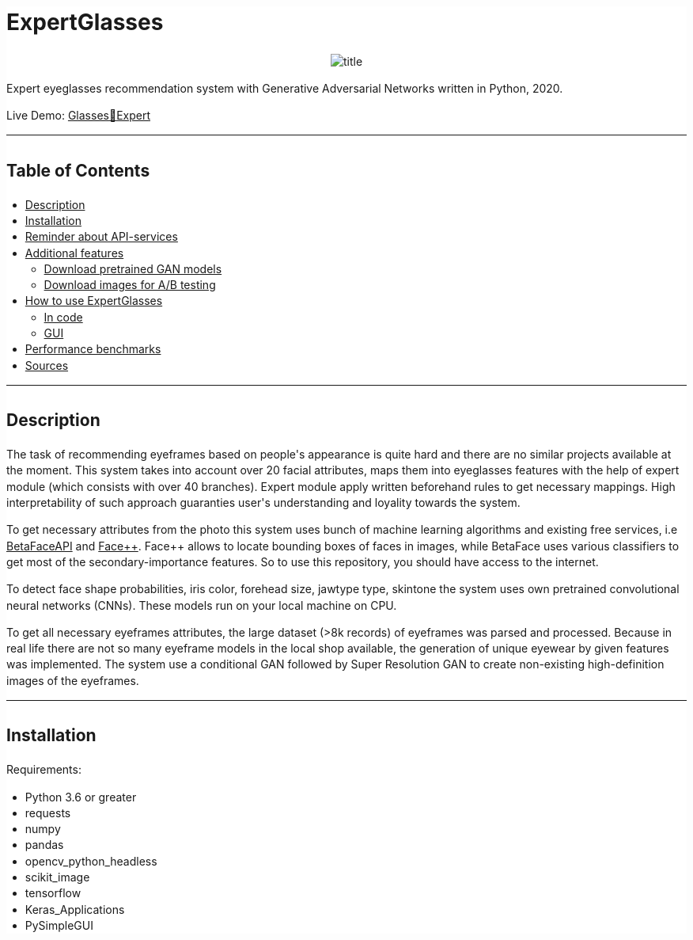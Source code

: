 # ExpertGlasses

<p align="center">
  <img src="assets/schema.jpg" alt="title" width="100%"/>    
</p>

Expert eyeglasses recommendation system with Generative Adversarial Networks written in Python, 2020.

Live Demo: [Glasses:eyes:Expert](http://glasses-expert.herokuapp.com/)
____

## Table of Contents
  * [Description](#description)
  * [Installation](#installation)
  * [Reminder about API-services](#reminder-about-api-services)
  * [Additional features](#additional-features)
    + [Download pretrained GAN models](#download-pretrained-gan-models)
    + [Download images for A/B testing](#download-images-for-ab-testing)
  * [How to use ExpertGlasses](#how-to-use-expertglasses)
    + [In code](#in-code)
    + [GUI](#gui)
  * [Performance benchmarks](#performance-benchmarks)
  * [Sources](#sources)
____
## Description

The task of recommending eyeframes based on people's appearance is quite hard and there are no similar projects available at the moment. This system takes into account over 20 facial attributes, maps them into eyeglasses features with the help of expert module (which consists with over 40 branches). Expert module apply written beforehand rules to get necessary mappings. High interpretability of such approach guaranties user's understanding and loyality towards the system.

To get necessary attributes from the photo this system uses bunch of machine learning algorithms and existing free services, i.e [BetaFaceAPI](https://www.betafaceapi.com/wpa/) and [Face++](https://www.faceplusplus.com/). Face++ allows to locate bounding boxes of faces in images, while BetaFace uses various classifiers to get most of the secondary-importance features. So to use this repository, you should have access to the internet.

To detect face shape probabilities, iris color, forehead size, jawtype type, skintone the system uses own pretrained convolutional neural networks (CNNs). These models run on your local machine on CPU.

To get all necessary eyeframes attributes, the large dataset (>8k records) of eyeframes was parsed and processed. Because in real life there are not so many eyeframe models in the local shop available, the generation of unique eyewear by given features was implemented. The system use a conditional GAN followed by Super Resolution GAN to create non-existing high-definition images of the eyeframes.

____

## Installation
Requirements:
* Python 3.6 or greater
* requests
* numpy
* pandas
* opencv_python_headless
* scikit_image
* tensorflow
* Keras_Applications
* PySimpleGUI
